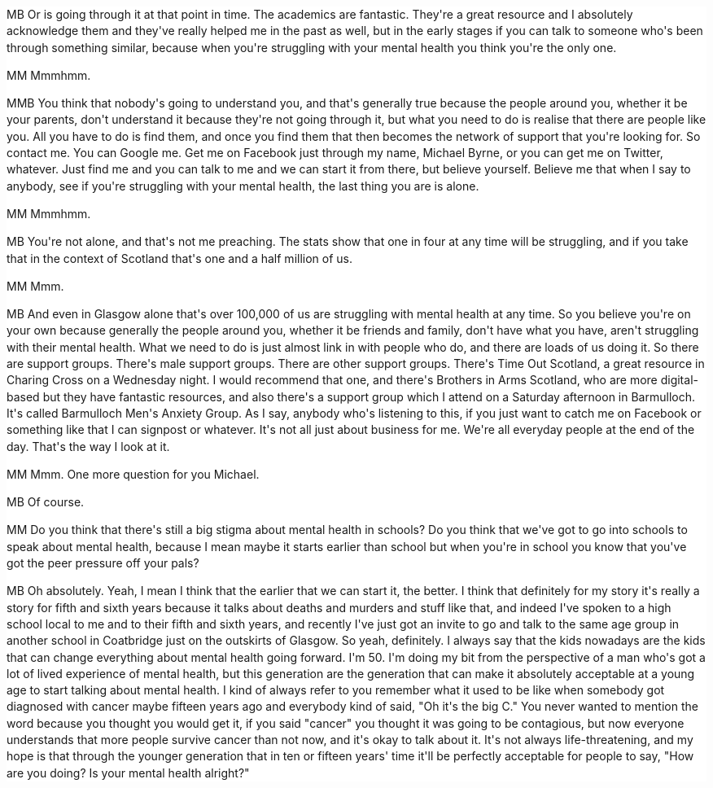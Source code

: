 MB Or is going through it at that point in time. The academics are fantastic. They're a great resource and I absolutely acknowledge them and they've really helped me in the past as well, but in the early stages if you can talk to someone who's been through something similar, because when you're struggling with your mental health you think you're the only one.

MM Mmmhmm.

MMB You think that nobody's going to understand you, and that's generally true because the people around you, whether it be your parents, don't understand it because they're not going through it, but what you need to do is realise that there are people like you. All you have to do is find them, and once you find them that then becomes the network of support that you're looking for. So contact me. You can Google me. Get me on Facebook just through my name, Michael Byrne, or you can get me on Twitter, whatever. Just find me and you can talk to me and we can start it from there, but believe yourself. Believe me that when I say to anybody, see if you're struggling with your mental health, the last thing you are is alone.

MM Mmmhmm.

MB You're not alone, and that's not me preaching. The stats show that one in four at any time will be struggling, and if you take that in the context of Scotland that's one and a half million of us.

MM Mmm.

MB And even in Glasgow alone that's over 100,000 of us are struggling with mental health at any time. So you believe you're on your own because generally the people around you, whether it be friends and family, don't have what you have, aren't struggling with their mental health. What we need to do is just almost link in with people who do, and there are loads of us doing it. So there are support groups. There's male support groups. There are other support groups. There's Time Out Scotland, a great resource in Charing Cross on a Wednesday night. I would recommend that one, and there's Brothers in Arms Scotland, who are more digital-based but they have fantastic resources, and also there's a support group which I attend on a Saturday afternoon in Barmulloch. It's called Barmulloch Men's Anxiety Group. As I say, anybody who's listening to this, if you just want to catch me on Facebook or something like that I can signpost or whatever. It's not all just about business for me. We're all everyday people at the end of the day. That's the way I look at it.

MM Mmm. One more question for you Michael.

MB Of course.

MM Do you think that there's still a big stigma about mental health in schools? Do you think that we've got to go into schools to speak about mental health, because I mean maybe it starts earlier than school but when you're in school you know that you've got the peer pressure off your pals?

MB Oh absolutely. Yeah, I mean I think that the earlier that we can start it, the better. I think that definitely for my story it's really a story for fifth and sixth years because it talks about deaths and murders and stuff like that, and indeed I've spoken to a high school local to me and to their fifth and sixth years, and recently I've just got an invite to go and talk to the same age group in another school in Coatbridge just on the outskirts of Glasgow. So yeah, definitely. I always say that the kids nowadays are the kids that can change everything about mental health going forward. I'm 50. I'm doing my bit from the perspective of a man who's got a lot of lived experience of mental health, but this generation are the generation that can make it absolutely acceptable at a young age to start talking about mental health. I kind of always refer to you remember what it used to be like when somebody got diagnosed with cancer maybe fifteen years ago and everybody kind of said, "Oh it's the big C." You never wanted to mention the word because you thought you would get it, if you said "cancer" you thought it was going to be contagious, but now everyone understands that more people survive cancer than not now, and it's okay to talk about it. It's not always life-threatening, and my hope is that through the younger generation that in ten or fifteen years' time it'll be perfectly acceptable for people to say, "How are you doing? Is your mental health alright?"
